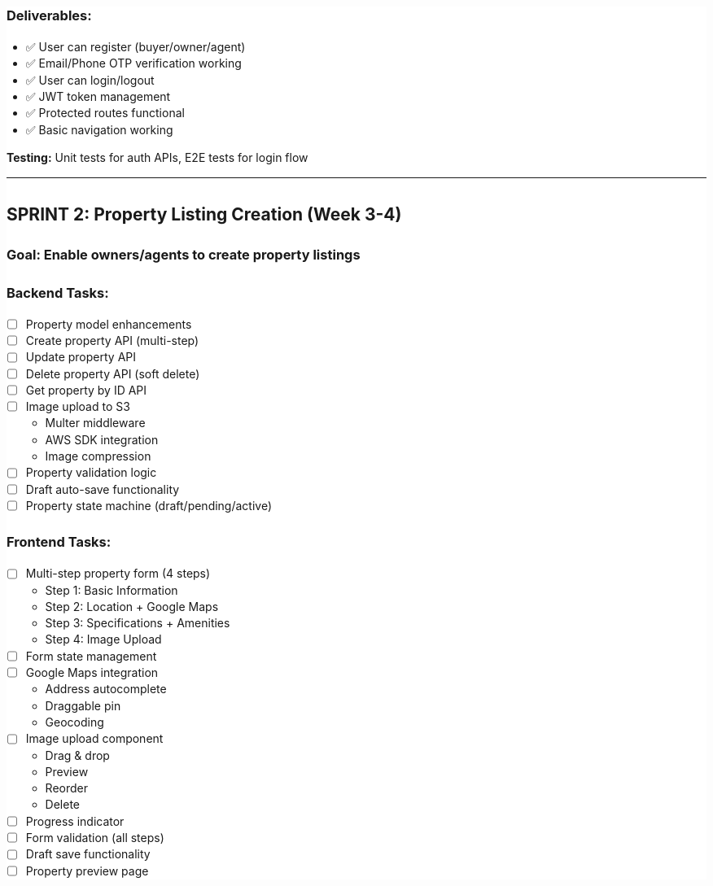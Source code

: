 ### **Deliverables:**
- ✅ User can register (buyer/owner/agent)
- ✅ Email/Phone OTP verification working
- ✅ User can login/logout
- ✅ JWT token management
- ✅ Protected routes functional
- ✅ Basic navigation working

**Testing:** Unit tests for auth APIs, E2E tests for login flow

---

## **SPRINT 2: Property Listing Creation (Week 3-4)**

### **Goal:** Enable owners/agents to create property listings

### **Backend Tasks:**
- [ ] Property model enhancements
- [ ] Create property API (multi-step)
- [ ] Update property API
- [ ] Delete property API (soft delete)
- [ ] Get property by ID API
- [ ] Image upload to S3
  - Multer middleware
  - AWS SDK integration
  - Image compression
- [ ] Property validation logic
- [ ] Draft auto-save functionality
- [ ] Property state machine (draft/pending/active)

### **Frontend Tasks:**
- [ ] Multi-step property form (4 steps)
  - Step 1: Basic Information
  - Step 2: Location + Google Maps
  - Step 3: Specifications + Amenities
  - Step 4: Image Upload
- [ ] Form state management
- [ ] Google Maps integration
  - Address autocomplete
  - Draggable pin
  - Geocoding
- [ ] Image upload component
  - Drag & drop
  - Preview
  - Reorder
  - Delete
- [ ] Progress indicator
- [ ] Form validation (all steps)
- [ ] Draft save functionality
- [ ] Property preview page
